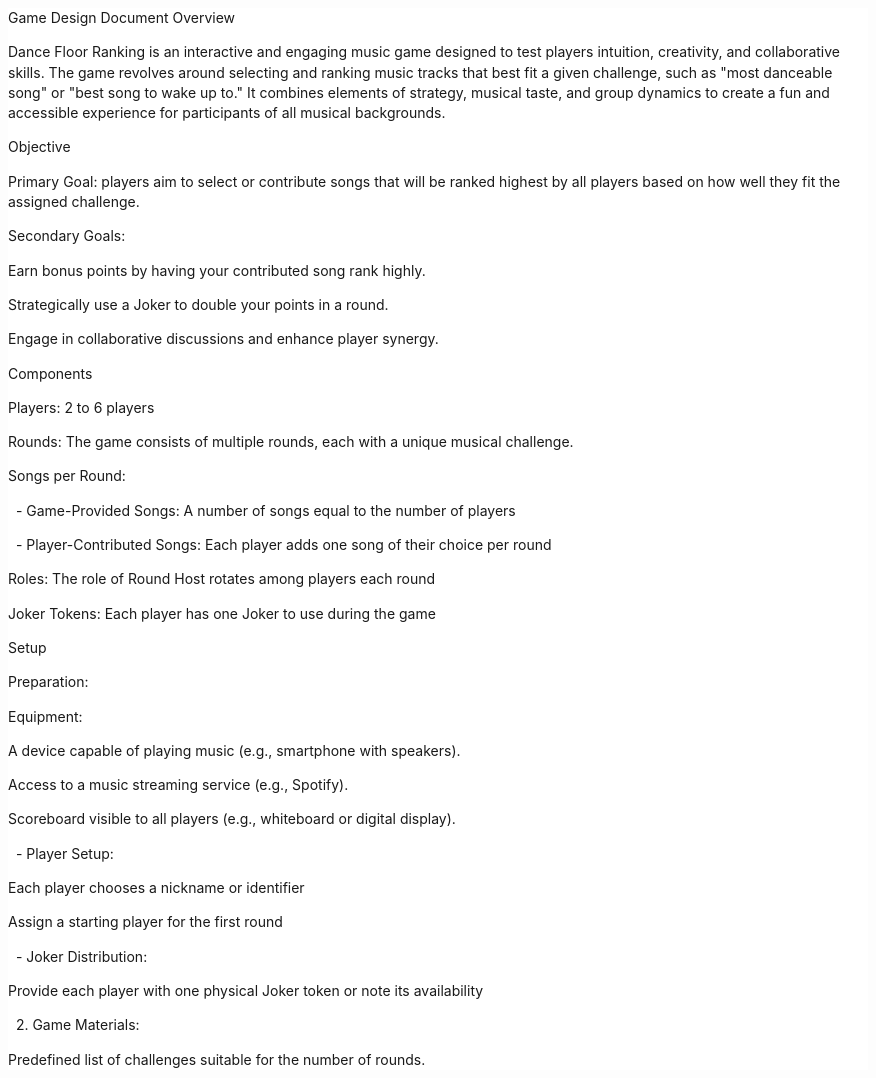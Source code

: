 Game Design Document
Overview

Dance Floor Ranking is an interactive and engaging music game designed to test players intuition, creativity, and collaborative skills. The game revolves around selecting and ranking music tracks that best fit a given challenge, such as "most danceable song" or "best song to wake up to." It combines elements of strategy, musical taste, and group dynamics to create a fun and accessible experience for participants of all musical backgrounds.

Objective

Primary Goal: players aim to select or contribute songs that will be ranked highest by all players based on how well they fit the assigned challenge.

Secondary Goals:

Earn bonus points by having your contributed song rank highly.

Strategically use a Joker to double your points in a round.

Engage in collaborative discussions and enhance player synergy.

Components

Players: 2 to 6 players

Rounds: The game consists of multiple rounds, each with a unique musical challenge.

Songs per Round:

  - Game-Provided Songs: A number of songs equal to the number of players

  - Player-Contributed Songs: Each player adds one song of their choice per round

Roles: The role of Round Host rotates among players each round

Joker Tokens: Each player has one Joker to use during the game

Setup

Preparation:

Equipment:

A device capable of playing music (e.g., smartphone with speakers).

Access to a music streaming service (e.g., Spotify).

Scoreboard visible to all players (e.g., whiteboard or digital display).

  - Player Setup:

Each player chooses a nickname or identifier

Assign a starting player for the first round

  - Joker Distribution:

Provide each player with one physical Joker token or note its availability

  2. Game Materials:

Predefined list of challenges suitable for the number of rounds.
